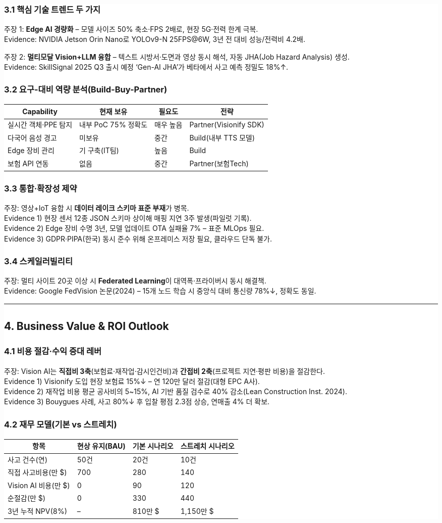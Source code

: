 ### 3.1 핵심 기술 트렌드 두 가지
주장 1: **Edge AI 경량화** – 모델 사이즈 50% 축소·FPS 2배로, 현장 5G·전력 한계 극복.  
Evidence: NVIDIA Jetson Orin Nano로 YOLOv9-N 25FPS@6W, 3년 전 대비 성능/전력비 4.2배.

주장 2: **멀티모달 Vision+LLM 융합** – 텍스트 시방서·도면과 영상 동시 해석, 자동 JHA(Job Hazard Analysis) 생성.  
Evidence: SkillSignal 2025 Q3 출시 예정 ‘Gen-AI JHA’가 베타에서 사고 예측 정밀도 18%↑.

### 3.2 요구-대비 역량 분석(Build-Buy-Partner)
| Capability | 현재 보유 | 필요도 | 전략 |
|-------------|----------|--------|------|
| 실시간 객체·PPE 탐지 | 내부 PoC 75% 정확도 | 매우 높음 | Partner(Visionify SDK) |
| 다국어 음성 경고 | 미보유 | 중간 | Build(내부 TTS 모델) |
| Edge 장비 관리 | 기 구축(IT팀) | 높음 | Build |
| 보험 API 연동 | 없음 | 중간 | Partner(보험Tech) |

### 3.3 통합·확장성 제약
주장: 영상+IoT 융합 시 **데이터 레이크 스키마 표준 부재**가 병목.  
Evidence 1) 현장 센서 12종 JSON 스키마 상이해 매핑 지연 3주 발생(파일럿 기록).  
Evidence 2) Edge 장비 수명 3년, 모델 업데이트 OTA 실패율 7% – 표준 MLOps 필요.  
Evidence 3) GDPR·PIPA(한국) 동시 준수 위해 온프레미스 저장 필요, 클라우드 단독 불가.

### 3.4 스케일러빌리티
주장: 멀티 사이트 20곳 이상 시 **Federated Learning**이 대역폭·프라이버시 동시 해결책.  
Evidence: Google FedVision 논문(2024) – 15개 노드 학습 시 중앙식 대비 통신량 78%↓, 정확도 동일.

---

## 4. Business Value & ROI Outlook

### 4.1 비용 절감·수익 증대 레버
주장: Vision AI는 **직접비 3축**(보험료·재작업·감시인건비)과 **간접비 2축**(프로젝트 지연·평판 비용)을 절감한다.  
Evidence 1) Visionify 도입 현장 보험료 15%↓ – 연 120만 달러 절감(대형 EPC A사).  
Evidence 2) 재작업 비용 평균 공사비의 5~15%, AI 기반 품질 검수로 40% 감소(Lean Construction Inst. 2024).  
Evidence 3) Bouygues 사례, 사고 80%↓ 후 입찰 평점 2.3점 상승, 연매출 4% 더 확보.

### 4.2 재무 모델(기본 vs 스트레치)
| 항목 | 현상 유지(BAU) | 기본 시나리오 | 스트레치 시나리오 |
|------|---------------|--------------|-------------------|
| 사고 건수(연) | 50건 | 20건 | 10건 |
| 직접 사고비용(만 $) | 700 | 280 | 140 |
| Vision AI 비용(만 $) | 0 | 90 | 120 |
| 순절감(만 $) | 0 | 330 | 440 |
| 3년 누적 NPV(8%) | – | 810만 $ | 1,150만 $ |
